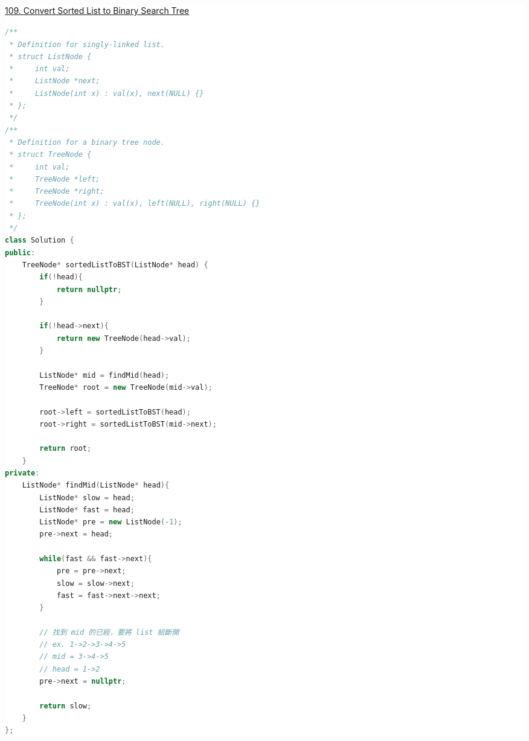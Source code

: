 [109. Convert Sorted List to Binary Search Tree](https://leetcode.com/problems/convert-sorted-list-to-binary-search-tree/)


```c++
/**
 * Definition for singly-linked list.
 * struct ListNode {
 *     int val;
 *     ListNode *next;
 *     ListNode(int x) : val(x), next(NULL) {}
 * };
 */
/**
 * Definition for a binary tree node.
 * struct TreeNode {
 *     int val;
 *     TreeNode *left;
 *     TreeNode *right;
 *     TreeNode(int x) : val(x), left(NULL), right(NULL) {}
 * };
 */
class Solution {
public:
    TreeNode* sortedListToBST(ListNode* head) {
        if(!head){
            return nullptr;
        }
        
        if(!head->next){
            return new TreeNode(head->val);
        }
        
        ListNode* mid = findMid(head);
        TreeNode* root = new TreeNode(mid->val);
        
        root->left = sortedListToBST(head);
        root->right = sortedListToBST(mid->next);
        
        return root;
    }
private:
    ListNode* findMid(ListNode* head){
        ListNode* slow = head;
        ListNode* fast = head;
        ListNode* pre = new ListNode(-1);
        pre->next = head;
        
        while(fast && fast->next){
            pre = pre->next;
            slow = slow->next;
            fast = fast->next->next;
        }
        
        // 找到 mid 的已經，要將 list 給斷開
        // ex. 1->2->3->4->5
        // mid = 3->4->5
        // head = 1->2
        pre->next = nullptr;
        
        return slow;
    }
};
```
